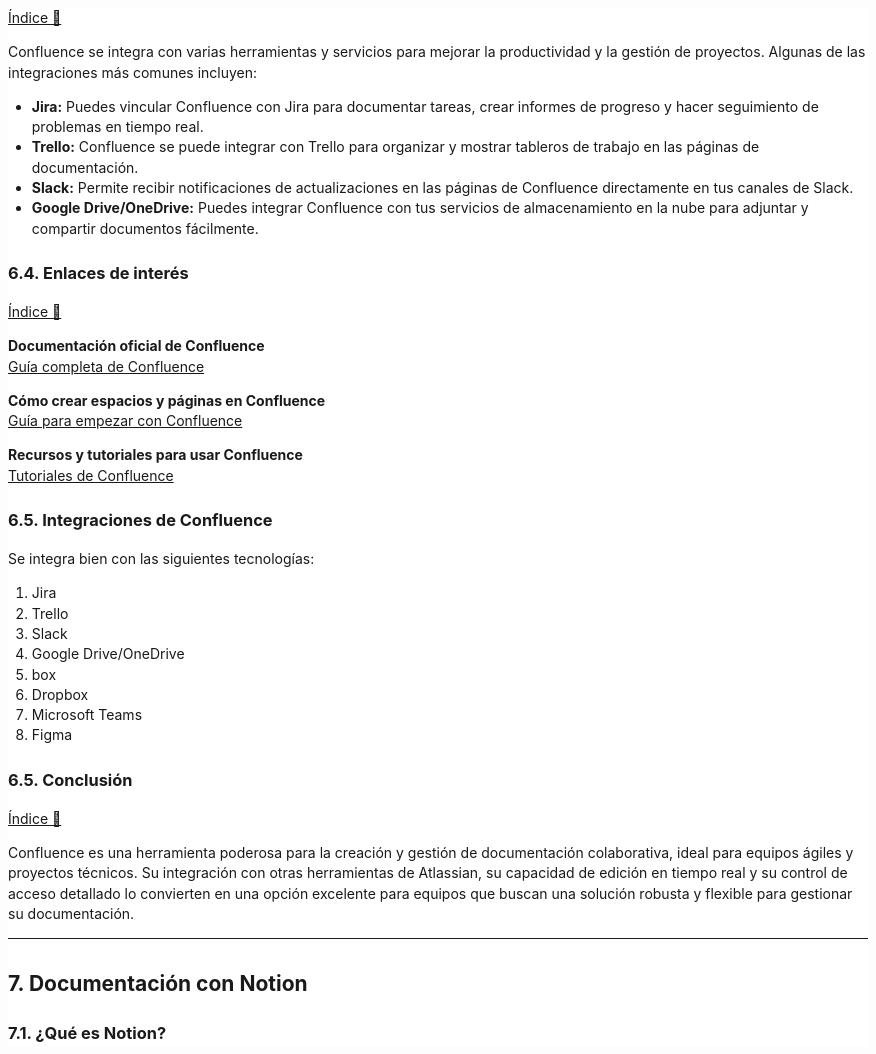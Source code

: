 [Índice 📌](#Índice-)

Confluence se integra con varias herramientas y servicios para mejorar la productividad y la gestión de proyectos. Algunas de las integraciones más comunes incluyen:

- **Jira:** Puedes vincular Confluence con Jira para documentar tareas, crear informes de progreso y hacer seguimiento de problemas en tiempo real.
- **Trello:** Confluence se puede integrar con Trello para organizar y mostrar tableros de trabajo en las páginas de documentación.
- **Slack:** Permite recibir notificaciones de actualizaciones en las páginas de Confluence directamente en tus canales de Slack.
- **Google Drive/OneDrive:** Puedes integrar Confluence con tus servicios de almacenamiento en la nube para adjuntar y compartir documentos fácilmente.

### 6.4. Enlaces de interés

[Índice 📌](#Índice-)

**Documentación oficial de Confluence**  
[Guía completa de Confluence](https://www.atlassian.com/software/confluence/guides)

**Cómo crear espacios y páginas en Confluence**  
[Guía para empezar con Confluence](https://www.atlassian.com/software/confluence)

**Recursos y tutoriales para usar Confluence**  
[Tutoriales de Confluence]()

### 6.5. Integraciones de Confluence

Se integra bien con las siguientes tecnologías:

1. Jira  
2. Trello  
3. Slack  
4. Google Drive/OneDrive  
5. box  
6. Dropbox  
7. Microsoft Teams  
8. Figma  


### 6.5. Conclusión

[Índice 📌](#Índice-)

Confluence es una herramienta poderosa para la creación y gestión de documentación colaborativa, ideal para equipos ágiles y proyectos técnicos. Su integración con otras herramientas de Atlassian, su capacidad de edición en tiempo real y su control de acceso detallado lo convierten en una opción excelente para equipos que buscan una solución robusta y flexible para gestionar su documentación.

---

## 7. Documentación con Notion

### 7.1. ¿Qué es Notion?
